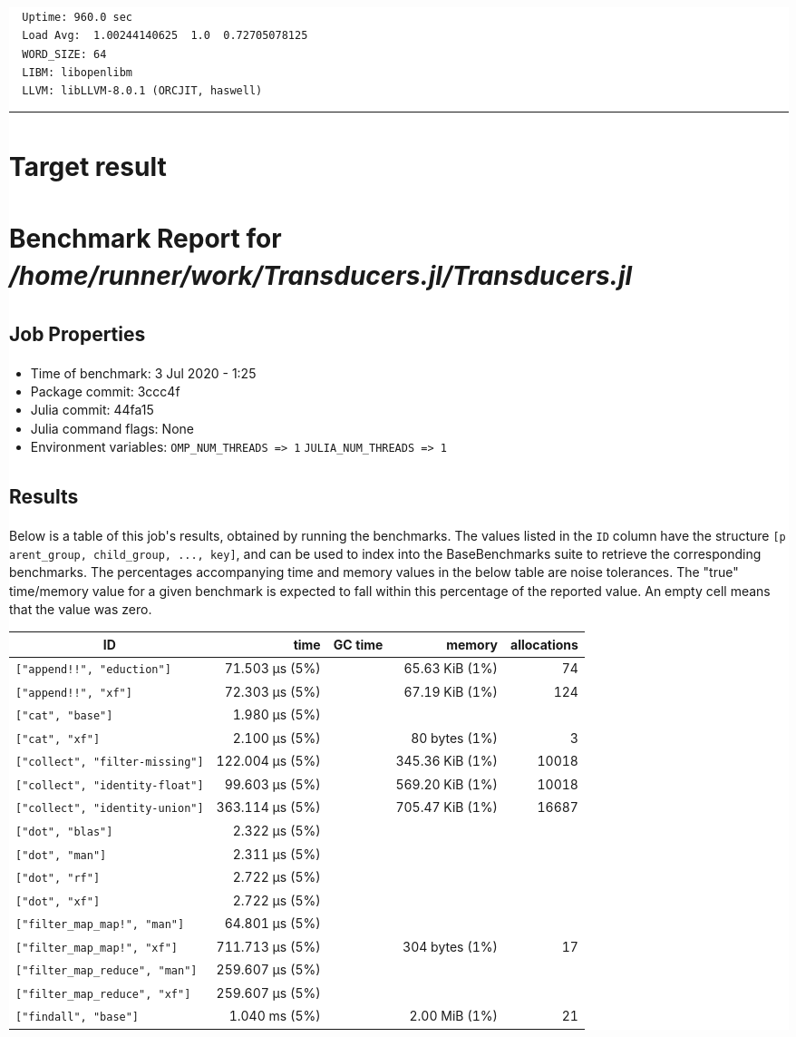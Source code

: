 ```
  Uptime: 960.0 sec
  Load Avg:  1.00244140625  1.0  0.72705078125
  WORD_SIZE: 64
  LIBM: libopenlibm
  LLVM: libLLVM-8.0.1 (ORCJIT, haswell)
```

---
# Target result
# Benchmark Report for */home/runner/work/Transducers.jl/Transducers.jl*

## Job Properties
* Time of benchmark: 3 Jul 2020 - 1:25
* Package commit: 3ccc4f
* Julia commit: 44fa15
* Julia command flags: None
* Environment variables: `OMP_NUM_THREADS => 1` `JULIA_NUM_THREADS => 1`

## Results
Below is a table of this job's results, obtained by running the benchmarks.
The values listed in the `ID` column have the structure `[parent_group, child_group, ..., key]`, and can be used to
index into the BaseBenchmarks suite to retrieve the corresponding benchmarks.
The percentages accompanying time and memory values in the below table are noise tolerances. The "true"
time/memory value for a given benchmark is expected to fall within this percentage of the reported value.
An empty cell means that the value was zero.

| ID                                       | time            | GC time | memory          | allocations |
|------------------------------------------|----------------:|--------:|----------------:|------------:|
| `["append!!", "eduction"]`               |  71.503 μs (5%) |         |  65.63 KiB (1%) |          74 |
| `["append!!", "xf"]`                     |  72.303 μs (5%) |         |  67.19 KiB (1%) |         124 |
| `["cat", "base"]`                        |   1.980 μs (5%) |         |                 |             |
| `["cat", "xf"]`                          |   2.100 μs (5%) |         |   80 bytes (1%) |           3 |
| `["collect", "filter-missing"]`          | 122.004 μs (5%) |         | 345.36 KiB (1%) |       10018 |
| `["collect", "identity-float"]`          |  99.603 μs (5%) |         | 569.20 KiB (1%) |       10018 |
| `["collect", "identity-union"]`          | 363.114 μs (5%) |         | 705.47 KiB (1%) |       16687 |
| `["dot", "blas"]`                        |   2.322 μs (5%) |         |                 |             |
| `["dot", "man"]`                         |   2.311 μs (5%) |         |                 |             |
| `["dot", "rf"]`                          |   2.722 μs (5%) |         |                 |             |
| `["dot", "xf"]`                          |   2.722 μs (5%) |         |                 |             |
| `["filter_map_map!", "man"]`             |  64.801 μs (5%) |         |                 |             |
| `["filter_map_map!", "xf"]`              | 711.713 μs (5%) |         |  304 bytes (1%) |          17 |
| `["filter_map_reduce", "man"]`           | 259.607 μs (5%) |         |                 |             |
| `["filter_map_reduce", "xf"]`            | 259.607 μs (5%) |         |                 |             |
| `["findall", "base"]`                    |   1.040 ms (5%) |         |   2.00 MiB (1%) |          21 |